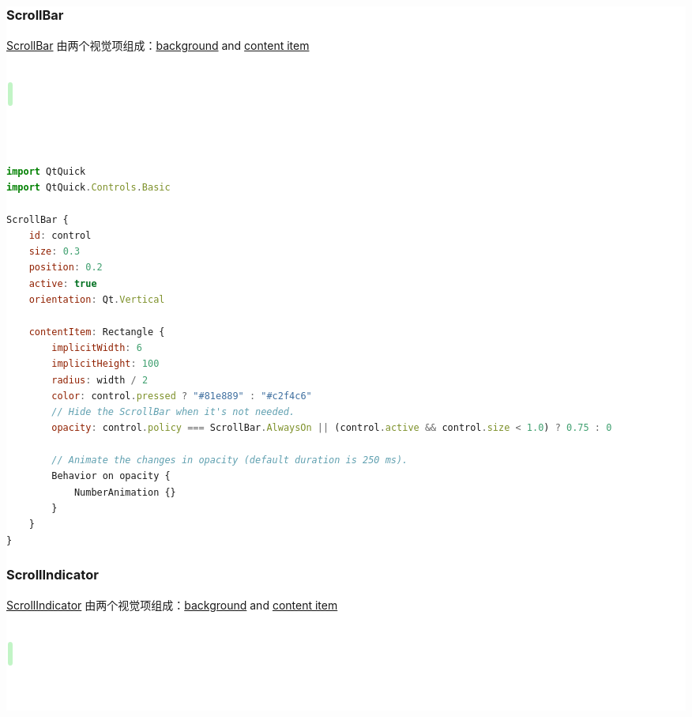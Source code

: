 ### ScrollBar

[ScrollBar](https://doc.qt.io/qt-6/qml-qtquick-controls-scrollbar.html) 由两个视觉项组成：[background](https://doc.qt.io/qt-6/qml-qtquick-controls-control.html#background-prop) and [content item](https://doc.qt.io/qt-6/qml-qtquick-controls-control.html#contentItem-prop)

![img](/resources/QtQuick/CustomControlStyle/qtquickcontrols-scrollbar-custom.png)

```js
import QtQuick
import QtQuick.Controls.Basic

ScrollBar {
    id: control
    size: 0.3
    position: 0.2
    active: true
    orientation: Qt.Vertical

    contentItem: Rectangle {
        implicitWidth: 6
        implicitHeight: 100
        radius: width / 2
        color: control.pressed ? "#81e889" : "#c2f4c6"
        // Hide the ScrollBar when it's not needed.
        opacity: control.policy === ScrollBar.AlwaysOn || (control.active && control.size < 1.0) ? 0.75 : 0

        // Animate the changes in opacity (default duration is 250 ms).
        Behavior on opacity {
            NumberAnimation {}
        }
    }
}
```

### ScrollIndicator

[ScrollIndicator](https://doc.qt.io/qt-6/qml-qtquick-controls-scrollindicator.html) 由两个视觉项组成：[background](https://doc.qt.io/qt-6/qml-qtquick-controls-control.html#background-prop) and [content item](https://doc.qt.io/qt-6/qml-qtquick-controls-control.html#contentItem-prop)

![img](/resources/QtQuick/CustomControlStyle/qtquickcontrols-scrollbar-custom.png)
